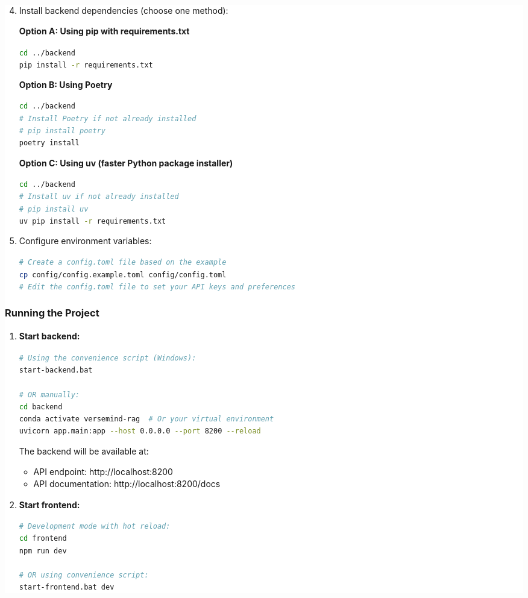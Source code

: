 4. Install backend dependencies (choose one method):

   **Option A: Using pip with requirements.txt**
   ```bash
   cd ../backend
   pip install -r requirements.txt
   ```

   **Option B: Using Poetry**
   ```bash
   cd ../backend
   # Install Poetry if not already installed
   # pip install poetry
   poetry install
   ```

   **Option C: Using uv (faster Python package installer)**
   ```bash
   cd ../backend
   # Install uv if not already installed
   # pip install uv
   uv pip install -r requirements.txt
   ```

5. Configure environment variables:
   ```bash
   # Create a config.toml file based on the example
   cp config/config.example.toml config/config.toml
   # Edit the config.toml file to set your API keys and preferences
   ```

### Running the Project

1. **Start backend:**
   ```bash
   # Using the convenience script (Windows):
   start-backend.bat
   
   # OR manually:
   cd backend
   conda activate versemind-rag  # Or your virtual environment
   uvicorn app.main:app --host 0.0.0.0 --port 8200 --reload
   ```
   
   The backend will be available at:
   - API endpoint: http://localhost:8200
   - API documentation: http://localhost:8200/docs

2. **Start frontend:**
   ```bash
   # Development mode with hot reload:
   cd frontend
   npm run dev
   
   # OR using convenience script:
   start-frontend.bat dev
   ```
   